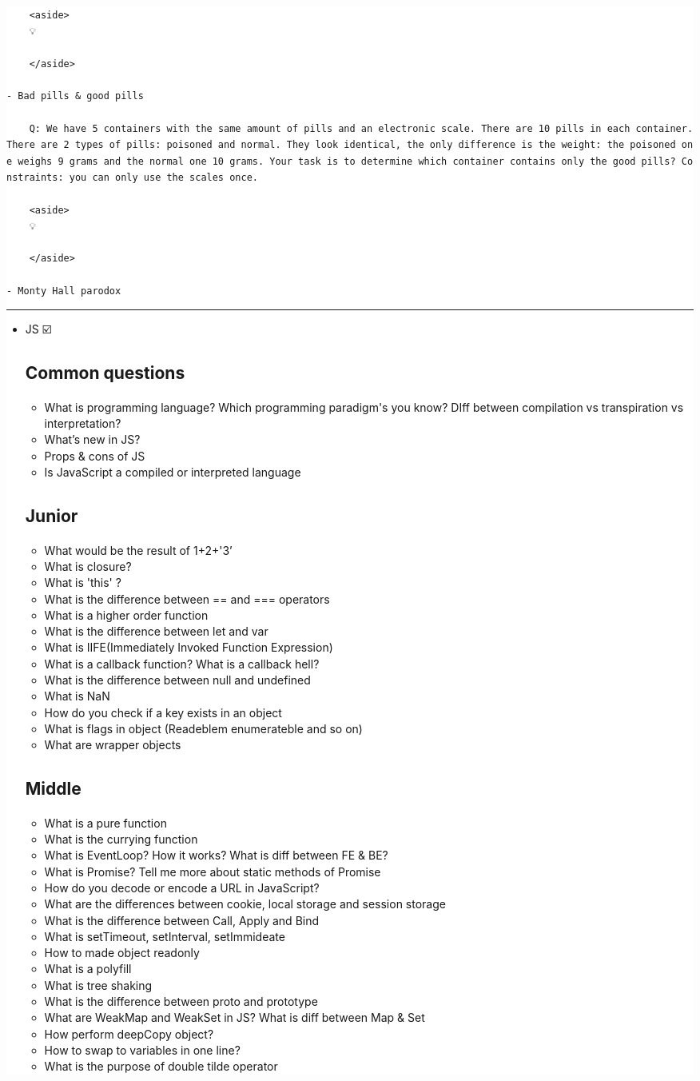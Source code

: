         <aside>
        💡
        
        </aside>
        
    - Bad pills & good pills
        
        Q: We have 5 containers with the same amount of pills and an electronic scale. There are 10 pills in each container. There are 2 types of pills: poisoned and normal. They look identical, the only difference is the weight: the poisoned one weighs 9 grams and the normal one 10 grams. Your task is to determine which container contains only the good pills? Constraints: you can only use the scales once.
        
        <aside>
        💡
        
        </aside>
        
    - Monty Hall parodox

---

- JS ☑️
    
    ## Common questions
    
    - What is programming language? Which programming paradigm's you know? DIff between compilation vs transpiration vs interpretation?
    - What’s new in JS?
    - Props & cons of JS
    - Is JavaScript a compiled or interpreted language
    
    ## Junior
    
    - What would be the result of 1+2+'3’
    - What is closure?
    - What is 'this' ?
    - What is the difference between == and === operators
    - What is a higher order function
    - What is the difference between let and var
    - What is IIFE(Immediately Invoked Function Expression)
    - What is a callback function? What is a callback hell?
    - What is the difference between null and undefined
    - What is NaN
    - How do you check if a key exists in an object
    - What is flags in object (Readeblem enumerateble and so on)
    - What are wrapper objects
    
    ## Middle
    
    - What is a pure function
    - What is the currying function
    - What is EventLoop? How it works? What is diff between FE & BE?
    - What is Promise? Tell me more about static methods of Promise
    - How do you decode or encode a URL in JavaScript?
    - What are the differences between cookie, local storage and session storage
    - What is the difference between Call, Apply and Bind
    - What is setTimeout, setInterval, setImmideate
    - How to made object readonly
    - What is a polyfill
    - What is tree shaking
    - What is the difference between proto and prototype
    - What are WeakMap and WeakSet in JS? What is diff between Map & Set
    - How perform deepCopy object?
    - How to swap to variables in one line?
    - What is the purpose of double tilde operator